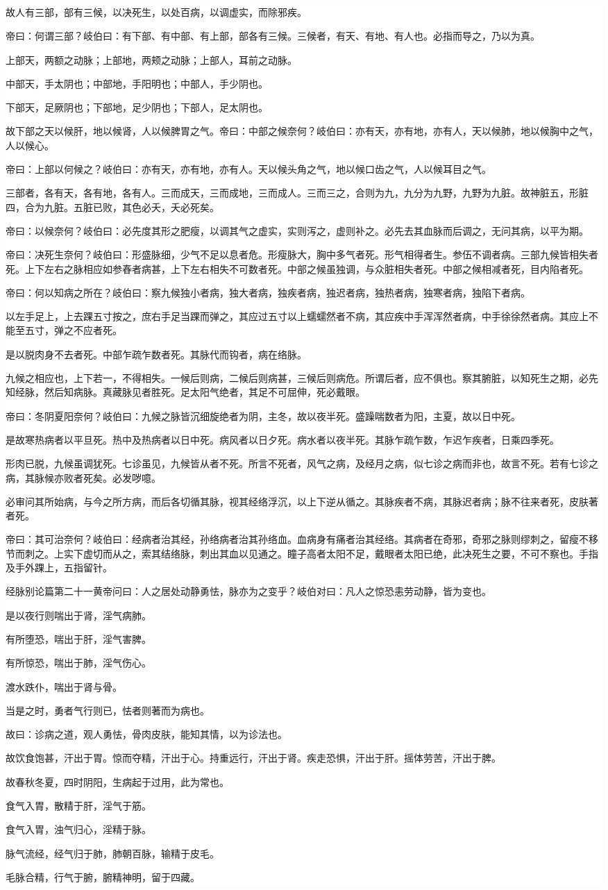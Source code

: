 故人有三部，部有三候，以决死生，以处百病，以调虚实，而除邪疾。

帝曰：何谓三部？岐伯曰：有下部、有中部、有上部，部各有三候。三候者，有天、有地、有人也。必指而导之，乃以为真。

上部天，两额之动脉；上部地，两颊之动脉；上部人，耳前之动脉。

中部天，手太阴也；中部地，手阳明也；中部人，手少阴也。

下部天，足厥阴也；下部地，足少阴也；下部人，足太阴也。

故下部之天以候肝，地以候肾，人以候脾胃之气。帝曰：中部之候奈何？岐伯曰：亦有天，亦有地，亦有人，天以候肺，地以候胸中之气，人以候心。

帝曰：上部以何候之？岐伯曰：亦有天，亦有地，亦有人。天以候头角之气，地以候口齿之气，人以候耳目之气。

三部者，各有天，各有地，各有人。三而成天，三而成地，三而成人。三而三之，合则为九，九分为九野，九野为九脏。故神脏五，形脏四，合为九脏。五脏已败，其色必夭，夭必死矣。

帝曰：以候奈何？岐伯曰：必先度其形之肥瘦，以调其气之虚实，实则泻之，虚则补之。必先去其血脉而后调之，无问其病，以平为期。

帝曰：决死生奈何？岐伯曰：形盛脉细，少气不足以息者危。形瘦脉大，胸中多气者死。形气相得者生。参伍不调者病。三部九候皆相失者死。上下左右之脉相应如参舂者病甚，上下左右相失不可数者死。中部之候虽独调，与众脏相失者死。中部之候相减者死，目内陷者死。

帝曰：何以知病之所在？岐伯曰：察九候独小者病，独大者病，独疾者病，独迟者病，独热者病，独寒者病，独陷下者病。

以左手足上，上去踝五寸按之，庶右手足当踝而弹之，其应过五寸以上蠕蠕然者不病，其应疾中手浑浑然者病，中手徐徐然者病。其应上不能至五寸，弹之不应者死。

是以脱肉身不去者死。中部乍疏乍数者死。其脉代而钩者，病在络脉。

九候之相应也，上下若一，不得相失。一候后则病，二候后则病甚，三候后则病危。所谓后者，应不俱也。察其腑脏，以知死生之期，必先知经脉，然后知病脉。真藏脉见者胜死。足太阳气绝者，其足不可屈伸，死必戴眼。

帝曰：冬阴夏阳奈何？岐伯曰：九候之脉皆沉细旋绝者为阴，主冬，故以夜半死。盛躁喘数者为阳，主夏，故以日中死。

是故寒热病者以平旦死。热中及热病者以日中死。病风者以日夕死。病水者以夜半死。其脉乍疏乍数，乍迟乍疾者，日乘四季死。

形肉已脱，九候虽调犹死。七诊虽见，九候皆从者不死。所言不死者，风气之病，及经月之病，似七诊之病而非也，故言不死。若有七诊之病，其脉候亦败者死矣。必发哕噫。

必审问其所始病，与今之所方病，而后各切循其脉，视其经络浮沉，以上下逆从循之。其脉疾者不病，其脉迟者病；脉不往来者死，皮肤著者死。

帝曰：其可治奈何？岐伯曰：经病者治其经，孙络病者治其孙络血。血病身有痛者治其经络。其病者在奇邪，奇邪之脉则缪刺之，留瘦不移节而刺之。上实下虚切而从之，索其结络脉，刺出其血以见通之。瞳子高者太阳不足，戴眼者太阳已绝，此决死生之要，不可不察也。手指及手外踝上，五指留针。

经脉别论篇第二十一黄帝问曰：人之居处动静勇怯，脉亦为之变乎？岐伯对曰：凡人之惊恐恚劳动静，皆为变也。

是以夜行则喘出于肾，淫气病肺。

有所堕恐，喘出于肝，淫气害脾。

有所惊恐，喘出于肺，淫气伤心。

渡水跌仆，喘出于肾与骨。

当是之时，勇者气行则已，怯者则著而为病也。

故曰：诊病之道，观人勇怯，骨肉皮肤，能知其情，以为诊法也。

故饮食饱甚，汗出于胃。惊而夺精，汗出于心。持重远行，汗出于肾。疾走恐惧，汗出于肝。摇体劳苦，汗出于脾。

故春秋冬夏，四时阴阳，生病起于过用，此为常也。

食气入胃，散精于肝，淫气于筋。

食气入胃，浊气归心，淫精于脉。

脉气流经，经气归于肺，肺朝百脉，输精于皮毛。

毛脉合精，行气于腑，腑精神明，留于四藏。
